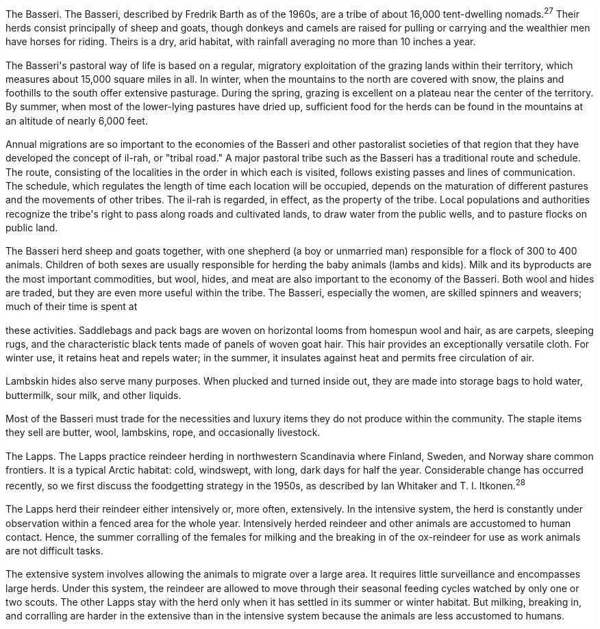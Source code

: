 The Basseri. The Basseri, described by Fredrik Barth as of the 1960s, are a tribe of about 16,000 tent-dwelling nomads.<sup>27</sup> Their herds consist principally of sheep and goats, though donkeys and camels are raised for pulling or carrying and the wealthier men have horses for riding. Theirs is a dry, arid habitat, with rainfall averaging no more than 10 inches a year.

The Basseri's pastoral way of life is based on a regular, migratory exploitation of the grazing lands within their territory, which measures about 15,000 square miles in all. In winter, when the mountains to the north are covered with snow, the plains and foothills to the south offer extensive pasturage. During the spring, grazing is excellent on a plateau near the center of the territory. By summer, when most of the lower-lying pastures have dried up, sufficient food for the herds can be found in the mountains at an altitude of nearly 6,000 feet.

Annual migrations are so important to the economies of the Basseri and other pastoralist societies of that region that they have developed the concept of il-rah, or "tribal road." A major pastoral tribe such as the Basseri has a traditional route and schedule. The route, consisting of the localities in the order in which each is visited, follows existing passes and lines of communication. The schedule, which regulates the length of time each location will be occupied, depends on the maturation of different pastures and the movements of other tribes. The il-rah is regarded, in effect, as the property of the tribe. Local populations and authorities recognize the tribe's right to pass along roads and cultivated lands, to draw water from the public wells, and to pasture flocks on public land.

The Basseri herd sheep and goats together, with one shepherd (a boy or unmarried man) responsible for a flock of 300 to 400 animals. Children of both sexes are usually responsible for herding the baby animals (lambs and kids). Milk and its byproducts are the most important commodities, but wool, hides, and meat are also important to the economy of the Basseri. Both wool and hides are traded, but they are even more useful within the tribe. The Basseri, especially the women, are skilled spinners and weavers; much of their time is spent at

these activities. Saddlebags and pack bags are woven on horizontal looms from homespun wool and hair, as are carpets, sleeping rugs, and the characteristic black tents made of panels of woven goat hair. This hair provides an exceptionally versatile cloth. For winter use, it retains heat and repels water; in the summer, it insulates against heat and permits free circulation of air.

Lambskin hides also serve many purposes. When plucked and turned inside out, they are made into storage bags to hold water, buttermilk, sour milk, and other liquids.

Most of the Basseri must trade for the necessities and luxury items they do not produce within the community. The staple items they sell are butter, wool, lambskins, rope, and occasionally livestock.

The Lapps. The Lapps practice reindeer herding in northwestern Scandinavia where Finland, Sweden, and Norway share common frontiers. It is a typical Arctic habitat: cold, windswept, with long, dark days for half the year. Considerable change has occurred recently, so we first discuss the foodgetting strategy in the 1950s, as described by Ian Whitaker and T. I. Itkonen.<sup>28</sup>

The Lapps herd their reindeer either intensively or, more often, extensively. In the intensive system, the herd is constantly under observation within a fenced area for the whole year. Intensively herded reindeer and other animals are accustomed to human contact. Hence, the summer corralling of the females for milking and the breaking in of the ox-reindeer for use as work animals are not difficult tasks.

The extensive system involves allowing the animals to migrate over a large area. It requires little surveillance and encompasses large herds. Under this system, the reindeer are allowed to move through their seasonal feeding cycles watched by only one or two scouts. The other Lapps stay with the herd only when it has settled in its summer or winter habitat. But milking, breaking in, and corralling are harder in the extensive than in the intensive system because the animals are less accustomed to humans.
